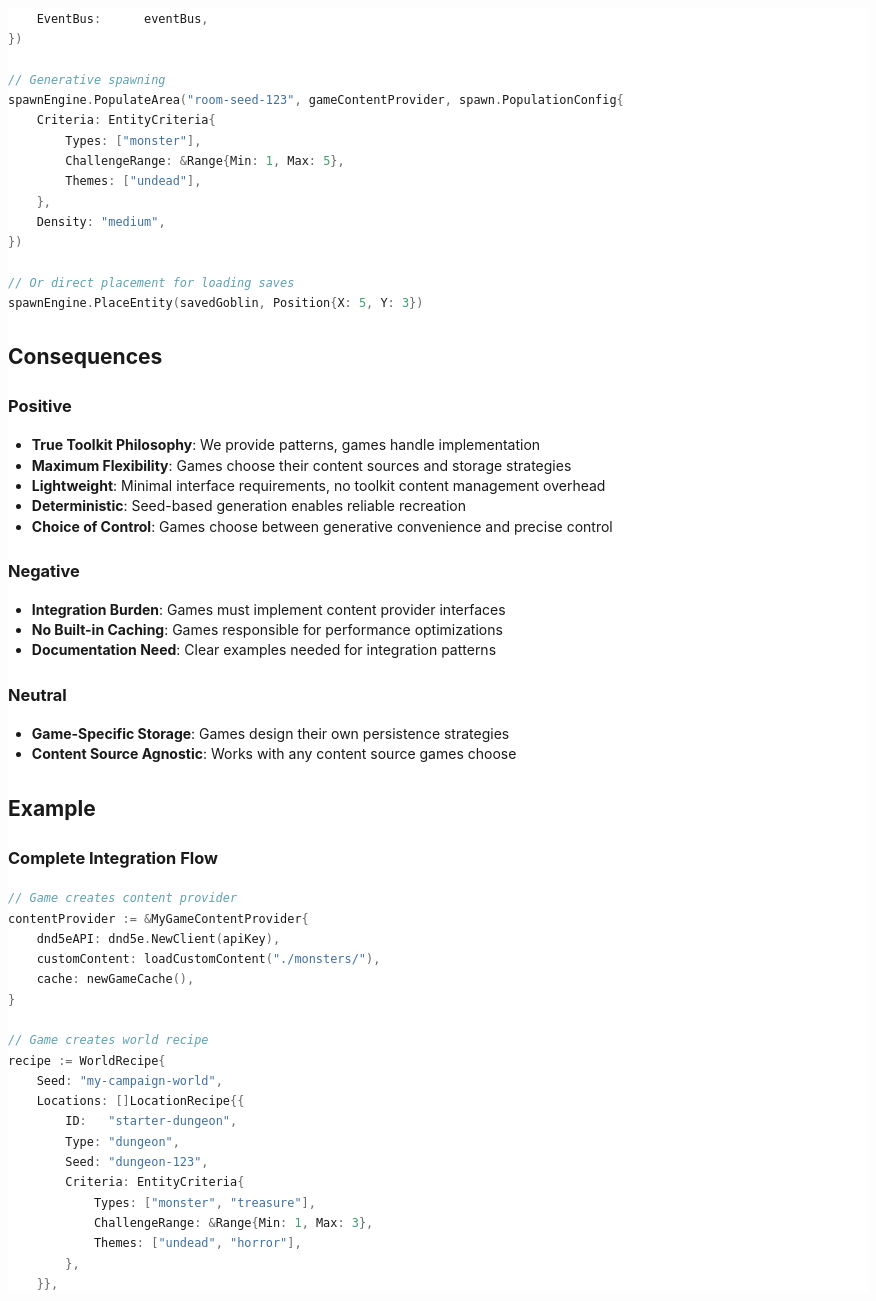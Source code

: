 ```go
    EventBus:      eventBus,
})

// Generative spawning
spawnEngine.PopulateArea("room-seed-123", gameContentProvider, spawn.PopulationConfig{
    Criteria: EntityCriteria{
        Types: ["monster"],
        ChallengeRange: &Range{Min: 1, Max: 5},
        Themes: ["undead"],
    },
    Density: "medium",
})

// Or direct placement for loading saves
spawnEngine.PlaceEntity(savedGoblin, Position{X: 5, Y: 3})
```

## Consequences

### Positive

- **True Toolkit Philosophy**: We provide patterns, games handle implementation
- **Maximum Flexibility**: Games choose their content sources and storage strategies  
- **Lightweight**: Minimal interface requirements, no toolkit content management overhead
- **Deterministic**: Seed-based generation enables reliable recreation
- **Choice of Control**: Games choose between generative convenience and precise control

### Negative  

- **Integration Burden**: Games must implement content provider interfaces
- **No Built-in Caching**: Games responsible for performance optimizations
- **Documentation Need**: Clear examples needed for integration patterns

### Neutral

- **Game-Specific Storage**: Games design their own persistence strategies
- **Content Source Agnostic**: Works with any content source games choose

## Example

### Complete Integration Flow

```go
// Game creates content provider
contentProvider := &MyGameContentProvider{
    dnd5eAPI: dnd5e.NewClient(apiKey),
    customContent: loadCustomContent("./monsters/"),
    cache: newGameCache(),
}

// Game creates world recipe
recipe := WorldRecipe{
    Seed: "my-campaign-world",
    Locations: []LocationRecipe{{
        ID:   "starter-dungeon",
        Type: "dungeon", 
        Seed: "dungeon-123",
        Criteria: EntityCriteria{
            Types: ["monster", "treasure"],
            ChallengeRange: &Range{Min: 1, Max: 3},
            Themes: ["undead", "horror"],
        },
    }},
```